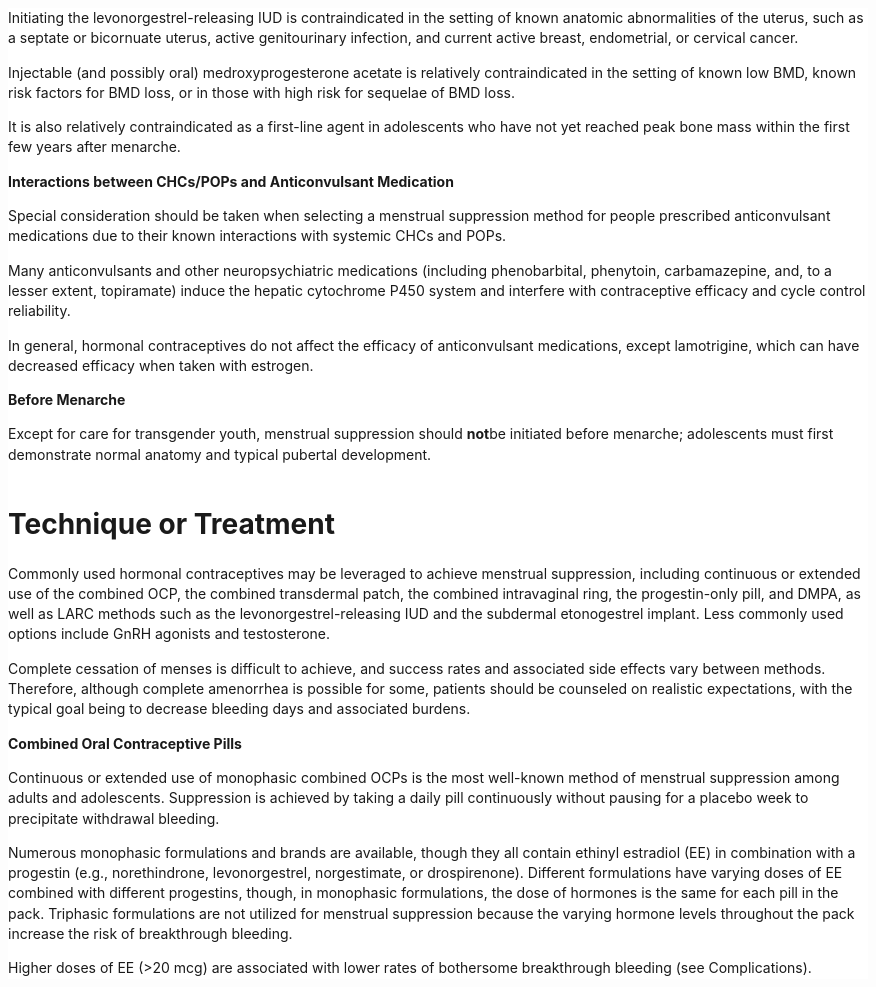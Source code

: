 Initiating the levonorgestrel-releasing IUD is contraindicated in the setting of known anatomic abnormalities of the uterus, such as a septate or bicornuate uterus, active genitourinary infection, and current active breast, endometrial, or cervical cancer.

Injectable (and possibly oral) medroxyprogesterone acetate is relatively contraindicated in the setting of known low BMD, known risk factors for BMD loss, or in those with high risk for sequelae of BMD loss.

It is also relatively contraindicated as a first-line agent in adolescents who have not yet reached peak bone mass within the first few years after menarche.

**Interactions between CHCs/POPs and Anticonvulsant Medication**

Special consideration should be taken when selecting a menstrual suppression method for people prescribed anticonvulsant medications due to their known interactions with systemic CHCs and POPs.

Many anticonvulsants and other neuropsychiatric medications (including phenobarbital, phenytoin, carbamazepine, and, to a lesser extent, topiramate) induce the hepatic cytochrome P450 system and interfere with contraceptive efficacy and cycle control reliability.

In general, hormonal contraceptives do not affect the efficacy of anticonvulsant medications, except lamotrigine, which can have decreased efficacy when taken with estrogen.

**Before Menarche**

Except for care for transgender youth, menstrual suppression should **not**be initiated before menarche; adolescents must first demonstrate normal anatomy and typical pubertal development.

# Technique or Treatment

Commonly used hormonal contraceptives may be leveraged to achieve menstrual suppression, including continuous or extended use of the combined OCP, the combined transdermal patch, the combined intravaginal ring, the progestin-only pill, and DMPA, as well as LARC methods such as the levonorgestrel-releasing IUD and the subdermal etonogestrel implant. Less commonly used options include GnRH agonists and testosterone.

Complete cessation of menses is difficult to achieve, and success rates and associated side effects vary between methods. Therefore, although complete amenorrhea is possible for some, patients should be counseled on realistic expectations, with the typical goal being to decrease bleeding days and associated burdens.

**Combined Oral Contraceptive Pills**

Continuous or extended use of monophasic combined OCPs is the most well-known method of menstrual suppression among adults and adolescents. Suppression is achieved by taking a daily pill continuously without pausing for a placebo week to precipitate withdrawal bleeding.

Numerous monophasic formulations and brands are available, though they all contain ethinyl estradiol (EE) in combination with a progestin (e.g., norethindrone, levonorgestrel, norgestimate, or drospirenone). Different formulations have varying doses of EE combined with different progestins, though, in monophasic formulations, the dose of hormones is the same for each pill in the pack. Triphasic formulations are not utilized for menstrual suppression because the varying hormone levels throughout the pack increase the risk of breakthrough bleeding.

Higher doses of EE (>20 mcg) are associated with lower rates of bothersome breakthrough bleeding (see Complications).
